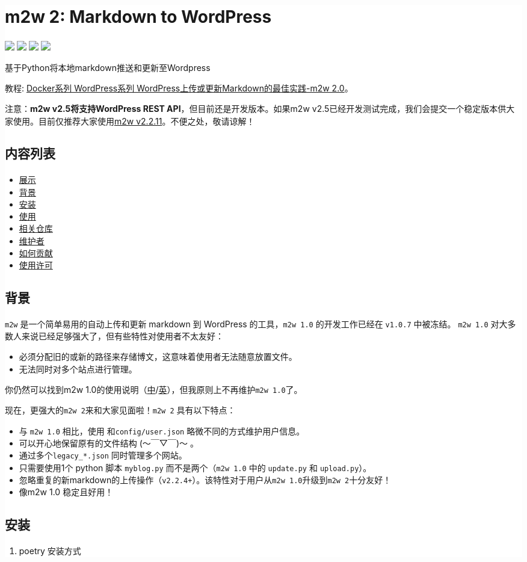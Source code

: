 # m2w 2: Markdown to WordPress

<p align="left">
<a href=""><img src="https://img.shields.io/badge/python-3.7%2B-orange"></a>
<a href=""><img src="https://img.shields.io/badge/platform-Windows%7Clinux%7CMacOS-brightgreen"></a>
<a href=""><img src="https://img.shields.io/github/downloads/huangwb8/m2w/total"></a>
<a href=""><img src="https://img.shields.io/github/stars/huangwb8/m2w?style=social"></a>
</p>
基于Python将本地markdown推送和更新至Wordpress

教程: [Docker系列 WordPress系列 WordPress上传或更新Markdown的最佳实践-m2w 2.0](https://blognas.hwb0307.com/linux/docker/2813)。

注意：**m2w v2.5将支持WordPress REST API**，但目前还是开发版本。如果m2w v2.5已经开发测试完成，我们会提交一个稳定版本供大家使用。目前仅推荐大家使用[m2w v2.2.11](https://github.com/huangwb8/m2w/releases/tag/v2.2.11)。不便之处，敬请谅解！

## 内容列表

- [展示](#展示)
- [背景](#背景)
- [安装](#安装)
- [使用](#使用)
- [相关仓库](#相关仓库)
- [维护者](#维护者)
- [如何贡献](#如何贡献)
- [使用许可](#使用许可)

## 背景

`m2w` 是一个简单易用的自动上传和更新 markdown 到 WordPress 的工具，`m2w 1.0` 的开发工作已经在 `v1.0.7` 中被冻结。 `m2w 1.0` 对大多数人来说已经足够强大了，但有些特性对使用者不太友好：

+ 必须分配旧的或新的路径来存储博文，这意味着使用者无法随意放置文件。
+ 无法同时对多个站点进行管理。

你仍然可以找到m2w 1.0的使用说明（[中](https://github.com/huangwb8/m2w/blob/main/v1/README.zh-CN.md)/[英](https://github.com/huangwb8/m2w/blob/main/v1/README.md)），但我原则上不再维护`m2w 1.0`了。

现在，更强大的`m2w 2`来和大家见面啦！`m2w 2` 具有以下特点：

+ 与 `m2w 1.0` 相比，使用 和`config/user.json` 略微不同的方式维护用户信息。
+ 可以开心地保留原有的文件结构 (～￣▽￣)～ 。
+ 通过多个`legacy_*.json` 同时管理多个网站。
+ 只需要使用1个 python 脚本 `myblog.py` 而不是两个（`m2w 1.0` 中的 `update.py` 和 `upload.py`）。
+ 忽略重复的新markdown的上传操作（`v2.2.4+`）。该特性对于用户从`m2w 1.0`升级到`m2w 2`十分友好！
+ 像m2w 1.0 稳定且好用！

## 安装
1. poetry 安装方式
